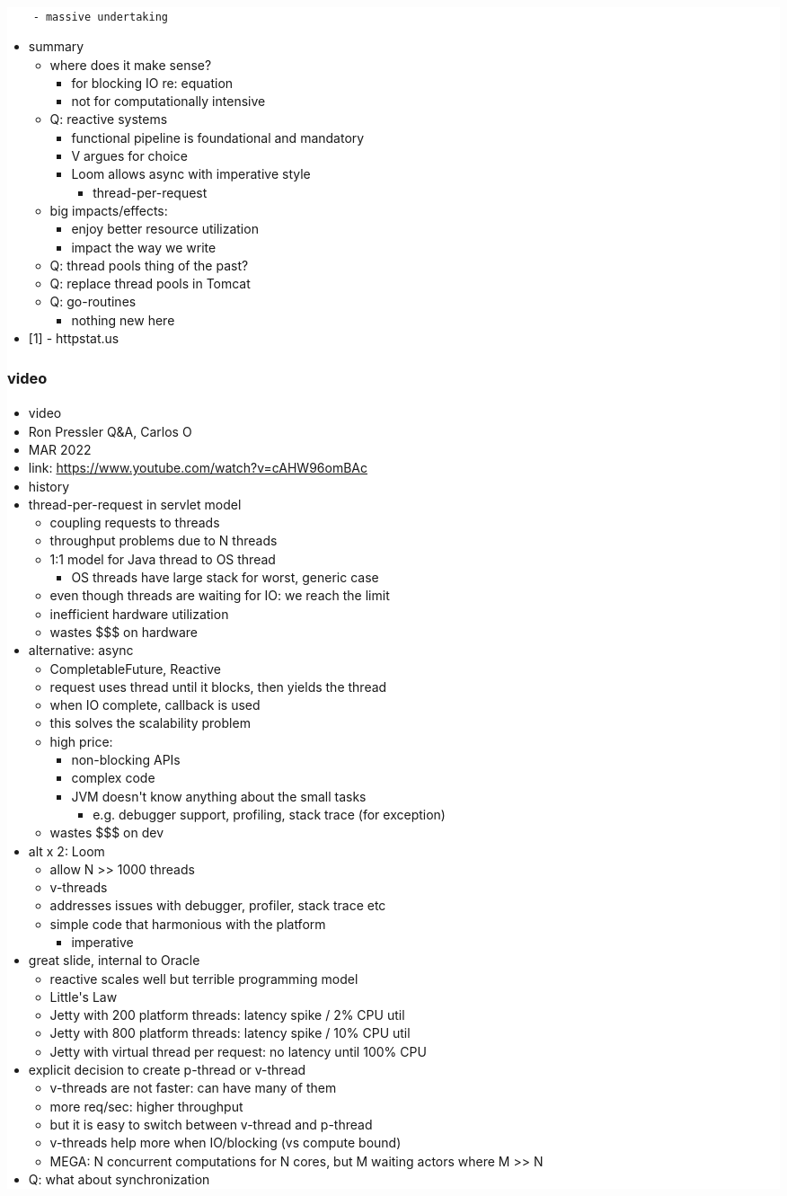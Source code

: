         - massive undertaking
* summary
    - where does it make sense?
        - for blocking IO re: equation 
        - not for computationally intensive
    - Q: reactive systems
        - functional pipeline is foundational and mandatory
        - V argues for choice
        - Loom allows async with imperative style
            - thread-per-request
    - big impacts/effects:
        - enjoy better resource utilization
        - impact the way we write
    - Q: thread pools thing of the past?
    - Q: replace thread pools in Tomcat
    - Q: go-routines
        - nothing new here
* [1] - httpstat.us

### video

* video
* Ron Pressler Q&A, Carlos O
* MAR 2022
* link: https://www.youtube.com/watch?v=cAHW96omBAc
* history
* thread-per-request in servlet model
    - coupling requests to threads
    - throughput problems due to N threads 
    - 1:1 model for Java thread to OS thread
        - OS threads have large stack for worst, generic case
    - even though threads are waiting for IO: we reach the limit
    - inefficient hardware utilization
    - wastes $$$ on hardware
* alternative: async
    - CompletableFuture, Reactive
    - request uses thread until it blocks, then yields the thread
    - when IO complete, callback is used
    - this solves the scalability problem
    - high price:
        - non-blocking APIs
        - complex code
        - JVM doesn't know anything about the small tasks
            - e.g. debugger support, profiling, stack trace (for exception)
    - wastes $$$ on dev
* alt x 2: Loom
    - allow N >> 1000 threads
    - v-threads
    - addresses issues with debugger, profiler, stack trace etc
    - simple code that harmonious with the platform 
        - imperative
* great slide, internal to Oracle
    - reactive scales well but terrible programming model
    - Little's Law
    - Jetty with 200 platform threads: latency spike / 2% CPU util 
    - Jetty with 800 platform threads: latency spike / 10% CPU util 
    - Jetty with virtual thread per request: no latency until 100% CPU 
* explicit decision to create p-thread or v-thread
    - v-threads are not faster: can have many of them
    - more req/sec: higher throughput
    - but it is easy to switch between v-thread and p-thread
    - v-threads help more when IO/blocking (vs compute bound)
    - MEGA: N concurrent computations for N cores, but M waiting actors where M >> N
* Q: what about synchronization